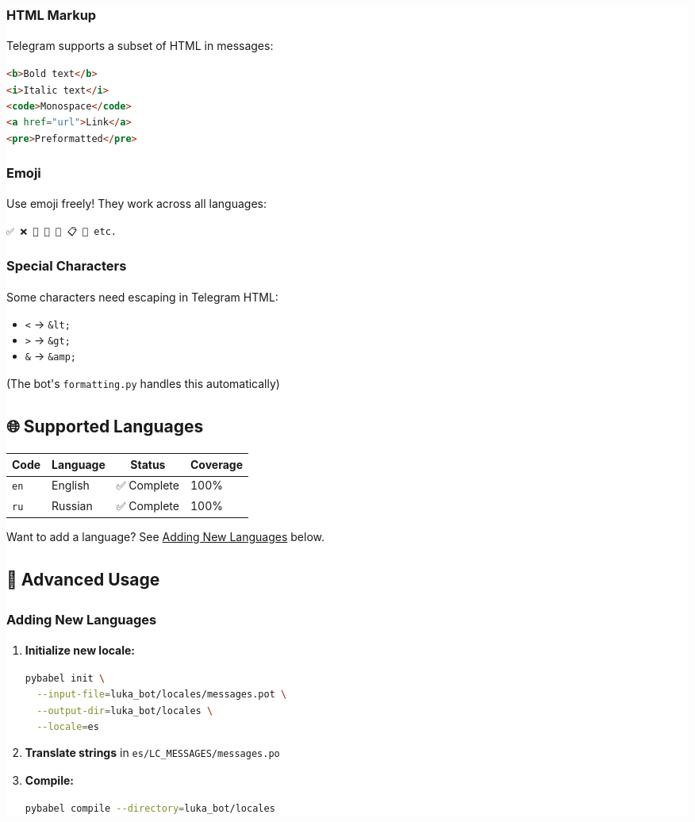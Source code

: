 ### HTML Markup
Telegram supports a subset of HTML in messages:

```html
<b>Bold text</b>
<i>Italic text</i>
<code>Monospace</code>
<a href="url">Link</a>
<pre>Preformatted</pre>
```

### Emoji
Use emoji freely! They work across all languages:
```
✅ ❌ 🔄 👋 💬 📋 🎯 etc.
```

### Special Characters
Some characters need escaping in Telegram HTML:
- `<` → `&lt;`
- `>` → `&gt;`
- `&` → `&amp;`

(The bot's `formatting.py` handles this automatically)

## 🌐 Supported Languages

| Code | Language | Status | Coverage |
|------|----------|--------|----------|
| `en` | English | ✅ Complete | 100% |
| `ru` | Russian | ✅ Complete | 100% |

Want to add a language? See [Adding New Languages](#adding-new-languages) below.

## 🔧 Advanced Usage

### Adding New Languages

1. **Initialize new locale:**
   ```bash
   pybabel init \
     --input-file=luka_bot/locales/messages.pot \
     --output-dir=luka_bot/locales \
     --locale=es
   ```

2. **Translate strings** in `es/LC_MESSAGES/messages.po`

3. **Compile:**
   ```bash
   pybabel compile --directory=luka_bot/locales
   ```
